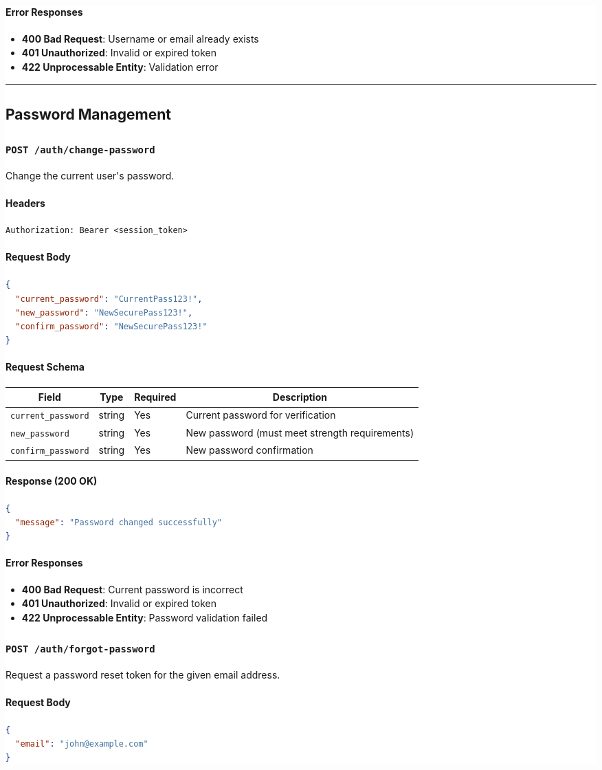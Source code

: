 #### Error Responses
- **400 Bad Request**: Username or email already exists
- **401 Unauthorized**: Invalid or expired token
- **422 Unprocessable Entity**: Validation error

---

## Password Management

### `POST /auth/change-password`

Change the current user's password.

#### Headers
```
Authorization: Bearer <session_token>
```

#### Request Body
```json
{
  "current_password": "CurrentPass123!",
  "new_password": "NewSecurePass123!",
  "confirm_password": "NewSecurePass123!"
}
```

#### Request Schema
| Field | Type | Required | Description |
|-------|------|----------|-------------|
| `current_password` | string | Yes | Current password for verification |
| `new_password` | string | Yes | New password (must meet strength requirements) |
| `confirm_password` | string | Yes | New password confirmation |

#### Response (200 OK)
```json
{
  "message": "Password changed successfully"
}
```

#### Error Responses
- **400 Bad Request**: Current password is incorrect
- **401 Unauthorized**: Invalid or expired token
- **422 Unprocessable Entity**: Password validation failed

### `POST /auth/forgot-password`

Request a password reset token for the given email address.

#### Request Body
```json
{
  "email": "john@example.com"
}
```
